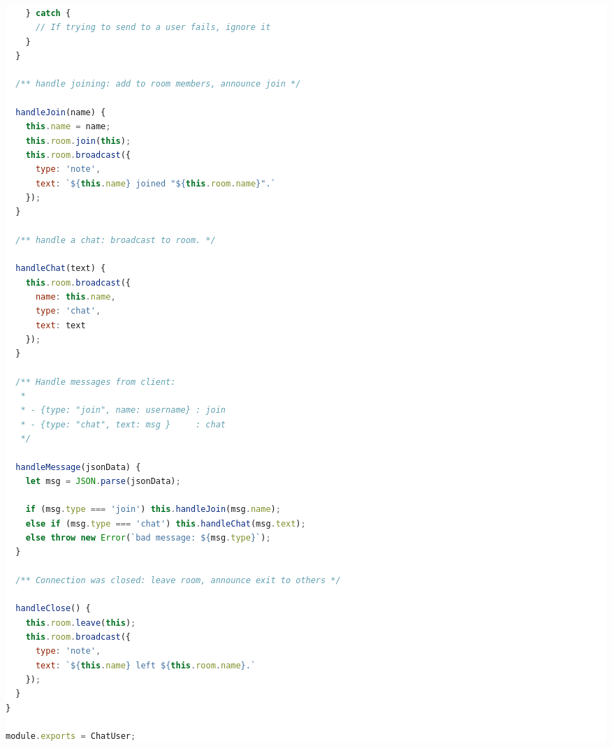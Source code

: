 ```jsx
    } catch {
      // If trying to send to a user fails, ignore it
    }
  }

  /** handle joining: add to room members, announce join */

  handleJoin(name) {
    this.name = name;
    this.room.join(this);
    this.room.broadcast({
      type: 'note',
      text: `${this.name} joined "${this.room.name}".`
    });
  }

  /** handle a chat: broadcast to room. */

  handleChat(text) {
    this.room.broadcast({
      name: this.name,
      type: 'chat',
      text: text
    });
  }

  /** Handle messages from client:
   *
   * - {type: "join", name: username} : join
   * - {type: "chat", text: msg }     : chat
   */

  handleMessage(jsonData) {
    let msg = JSON.parse(jsonData);

    if (msg.type === 'join') this.handleJoin(msg.name);
    else if (msg.type === 'chat') this.handleChat(msg.text);
    else throw new Error(`bad message: ${msg.type}`);
  }

  /** Connection was closed: leave room, announce exit to others */

  handleClose() {
    this.room.leave(this);
    this.room.broadcast({
      type: 'note',
      text: `${this.name} left ${this.room.name}.`
    });
  }
}

module.exports = ChatUser;
```
